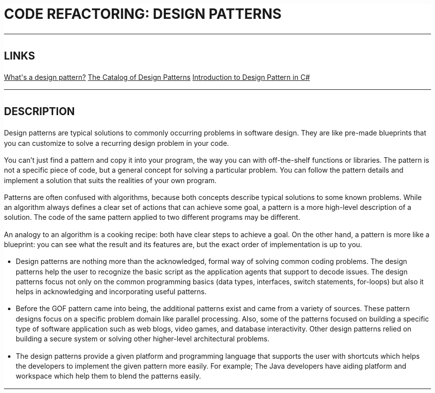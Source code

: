 # CODE REFACTORING: DESIGN PATTERNS


---


## LINKS

[What's a design pattern?](https://refactoring.guru/design-patterns/what-is-pattern)
[The Catalog of Design Patterns](https://refactoring.guru/design-patterns/catalog)
[Introduction to Design Pattern in C#](https://www.educba.com/what-is-design-pattern-in-c-sharp/)


---


## DESCRIPTION

Design patterns are typical solutions to commonly occurring problems in software design. They are like pre-made blueprints that you can customize to solve a recurring design problem in your code.

You can’t just find a pattern and copy it into your program, the way you can with off-the-shelf functions or libraries. The pattern is not a specific piece of code, but a general concept for solving a particular problem. You can follow the pattern details and implement a solution that suits the realities of your own program.

Patterns are often confused with algorithms, because both concepts describe typical solutions to some known problems. While an algorithm always defines a clear set of actions that can achieve some goal, a pattern is a more high-level description of a solution. The code of the same pattern applied to two different programs may be different.

An analogy to an algorithm is a cooking recipe: both have clear steps to achieve a goal. On the other hand, a pattern is more like a blueprint: you can see what the result and its features are, but the exact order of implementation is up to you.


*   Design patterns are nothing more than the acknowledged, formal way of solving common coding problems. The design patterns help the user to recognize the basic script as the application agents that support to decode issues. The design patterns focus not only on the common programming basics (data types, interfaces, switch statements, for-loops) but also it helps in acknowledging and incorporating useful patterns.

*   Before the GOF pattern came into being, the additional patterns exist and came from a variety of sources. These pattern designs focus on a specific problem domain like parallel processing. Also, some of the patterns focused on building a specific type of software application such as web blogs, video games, and database interactivity. Other design patterns relied on building a secure system or solving other higher-level architectural problems.

*   The design patterns provide a given platform and programming language that supports the user with shortcuts which helps the developers to implement the given pattern more easily. For example; The Java developers have aiding platform and workspace which help them to blend the patterns easily.


---

